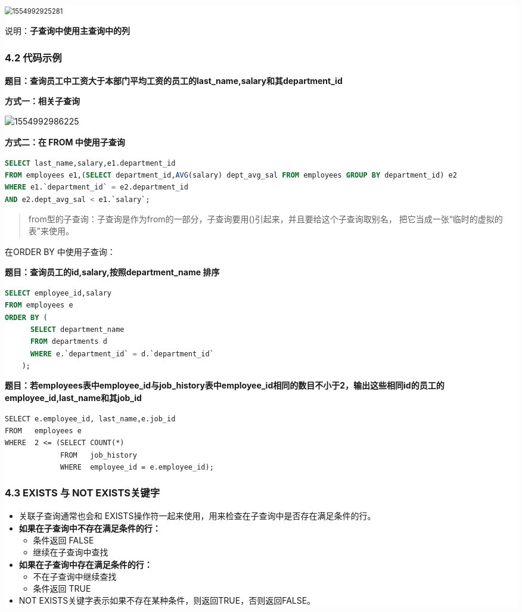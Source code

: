 <img src="https://gaoziman.oss-cn-hangzhou.aliyuncs.com/img/1554992925281.png" alt="1554992925281" style="zoom:80%;" />

说明：**子查询中使用主查询中的列**

### 4.2 代码示例

**题目：查询员工中工资大于本部门平均工资的员工的last_name,salary和其department_id**

**方式一：相关子查询**

![1554992986225](https://gaoziman.oss-cn-hangzhou.aliyuncs.com/img/1554992986225.png)

**方式二：在 FROM 中使用子查询**

```sql
SELECT last_name,salary,e1.department_id
FROM employees e1,(SELECT department_id,AVG(salary) dept_avg_sal FROM employees GROUP BY department_id) e2
WHERE e1.`department_id` = e2.department_id
AND e2.dept_avg_sal < e1.`salary`;
```

> from型的子查询：子查询是作为from的一部分，子查询要用()引起来，并且要给这个子查询取别名，
> 把它当成一张“临时的虚拟的表”来使用。

在ORDER BY 中使用子查询：

**题目：查询员工的id,salary,按照department_name 排序**

```sql
SELECT employee_id,salary
FROM employees e
ORDER BY (
	  SELECT department_name
	  FROM departments d
	  WHERE e.`department_id` = d.`department_id`
	);
```

**题目：若employees表中employee_id与job_history表中employee_id相同的数目不小于2，输出这些相同id的员工的employee_id,last_name和其job_id**

```
SELECT e.employee_id, last_name,e.job_id
FROM   employees e 
WHERE  2 <= (SELECT COUNT(*)
             FROM   job_history 
             WHERE  employee_id = e.employee_id);
```

### 4.3 EXISTS 与 NOT EXISTS关键字

- 关联子查询通常也会和 EXISTS操作符一起来使用，用来检查在子查询中是否存在满足条件的行。
- **如果在子查询中不存在满足条件的行：**
  - 条件返回 FALSE
  - 继续在子查询中查找
- **如果在子查询中存在满足条件的行：**
  - 不在子查询中继续查找
  - 条件返回 TRUE
- NOT EXISTS关键字表示如果不存在某种条件，则返回TRUE，否则返回FALSE。
